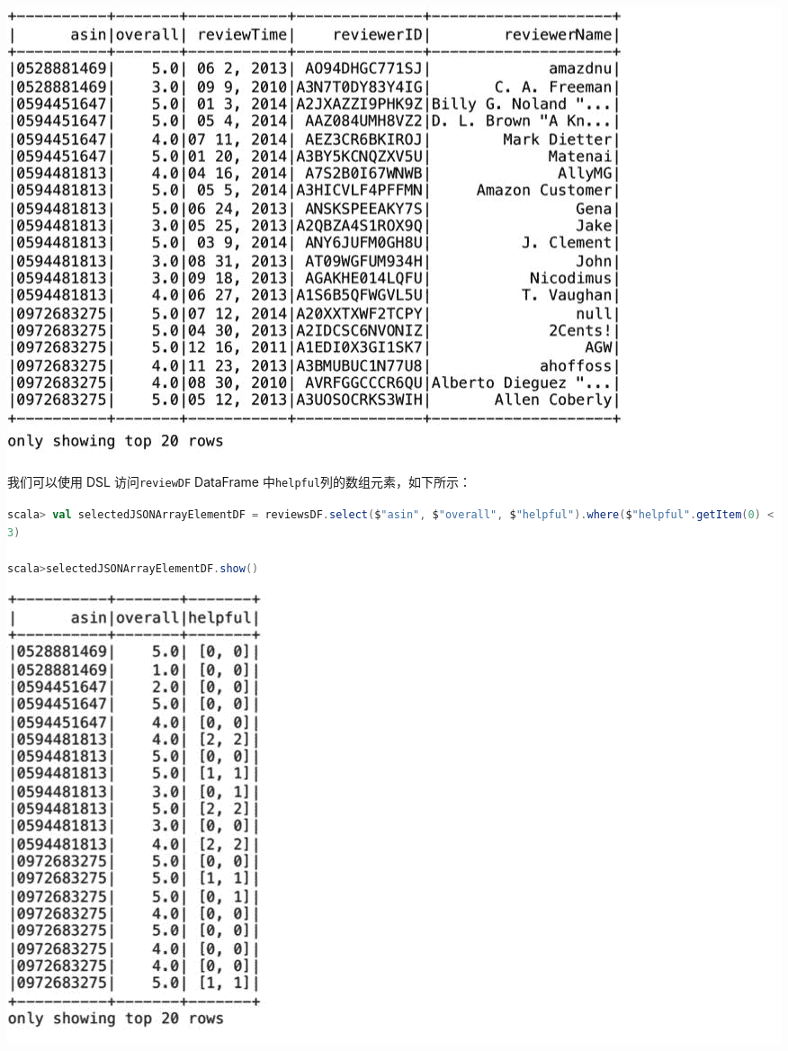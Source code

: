 ![](img/00043.jpeg)

我们可以使用 DSL 访问`reviewDF` DataFrame 中`helpful`列的数组元素，如下所示：

```scala
scala> val selectedJSONArrayElementDF = reviewsDF.select($"asin", $"overall", $"helpful").where($"helpful".getItem(0) < 3)

scala>selectedJSONArrayElementDF.show()
```

![](img/00044.jpeg)
